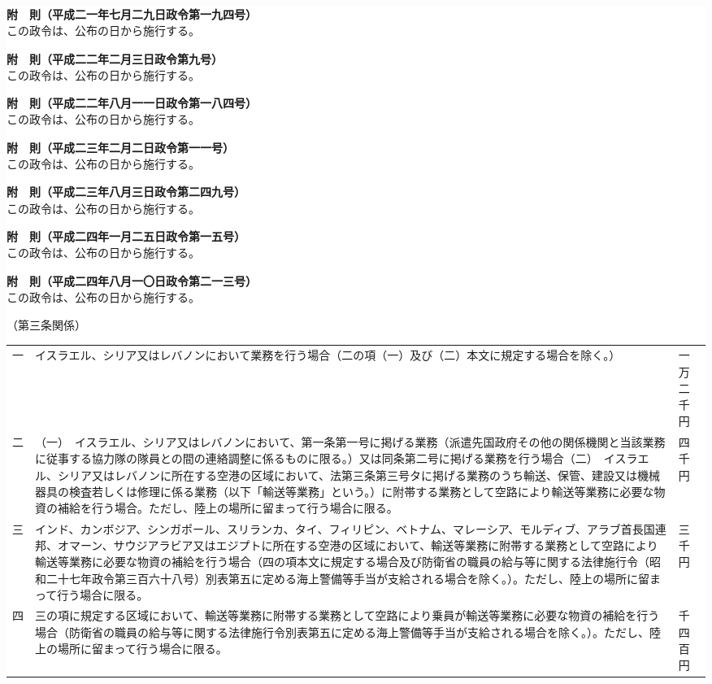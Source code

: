 **附　則（平成二一年七月二九日政令第一九四号）**  
この政令は、公布の日から施行する。  
  
**附　則（平成二二年二月三日政令第九号）**  
この政令は、公布の日から施行する。  
  
**附　則（平成二二年八月一一日政令第一八四号）**  
この政令は、公布の日から施行する。  
  
**附　則（平成二三年二月二日政令第一一号）**  
この政令は、公布の日から施行する。  
  
**附　則（平成二三年八月三日政令第二四九号）**  
この政令は、公布の日から施行する。  
  
**附　則（平成二四年一月二五日政令第一五号）**  
この政令は、公布の日から施行する。  
  
**附　則（平成二四年八月一〇日政令第二一三号）**  
この政令は、公布の日から施行する。  
  
（第三条関係）  

||||  
| --- | --- | --- |  
|一|イスラエル、シリア又はレバノンにおいて業務を行う場合（二の項（一）及び（二）本文に規定する場合を除く。）|一万二千円|  
|二|（一）　イスラエル、シリア又はレバノンにおいて、第一条第一号に掲げる業務（派遣先国政府その他の関係機関と当該業務に従事する協力隊の隊員との間の連絡調整に係るものに限る。）又は同条第二号に掲げる業務を行う場合（二）　イスラエル、シリア又はレバノンに所在する空港の区域において、法第三条第三号タに掲げる業務のうち輸送、保管、建設又は機械器具の検査若しくは修理に係る業務（以下「輸送等業務」という。）に附帯する業務として空路により輸送等業務に必要な物資の補給を行う場合。ただし、陸上の場所に留まって行う場合に限る。|四千円|  
|三|インド、カンボジア、シンガポール、スリランカ、タイ、フィリピン、ベトナム、マレーシア、モルディブ、アラブ首長国連邦、オマーン、サウジアラビア又はエジプトに所在する空港の区域において、輸送等業務に附帯する業務として空路により輸送等業務に必要な物資の補給を行う場合（四の項本文に規定する場合及び防衛省の職員の給与等に関する法律施行令（昭和二十七年政令第三百六十八号）別表第五に定める海上警備等手当が支給される場合を除く。）。ただし、陸上の場所に留まって行う場合に限る。|三千円|  
|四|三の項に規定する区域において、輸送等業務に附帯する業務として空路により乗員が輸送等業務に必要な物資の補給を行う場合（防衛省の職員の給与等に関する法律施行令別表第五に定める海上警備等手当が支給される場合を除く。）。ただし、陸上の場所に留まって行う場合に限る。|千四百円|  
  

